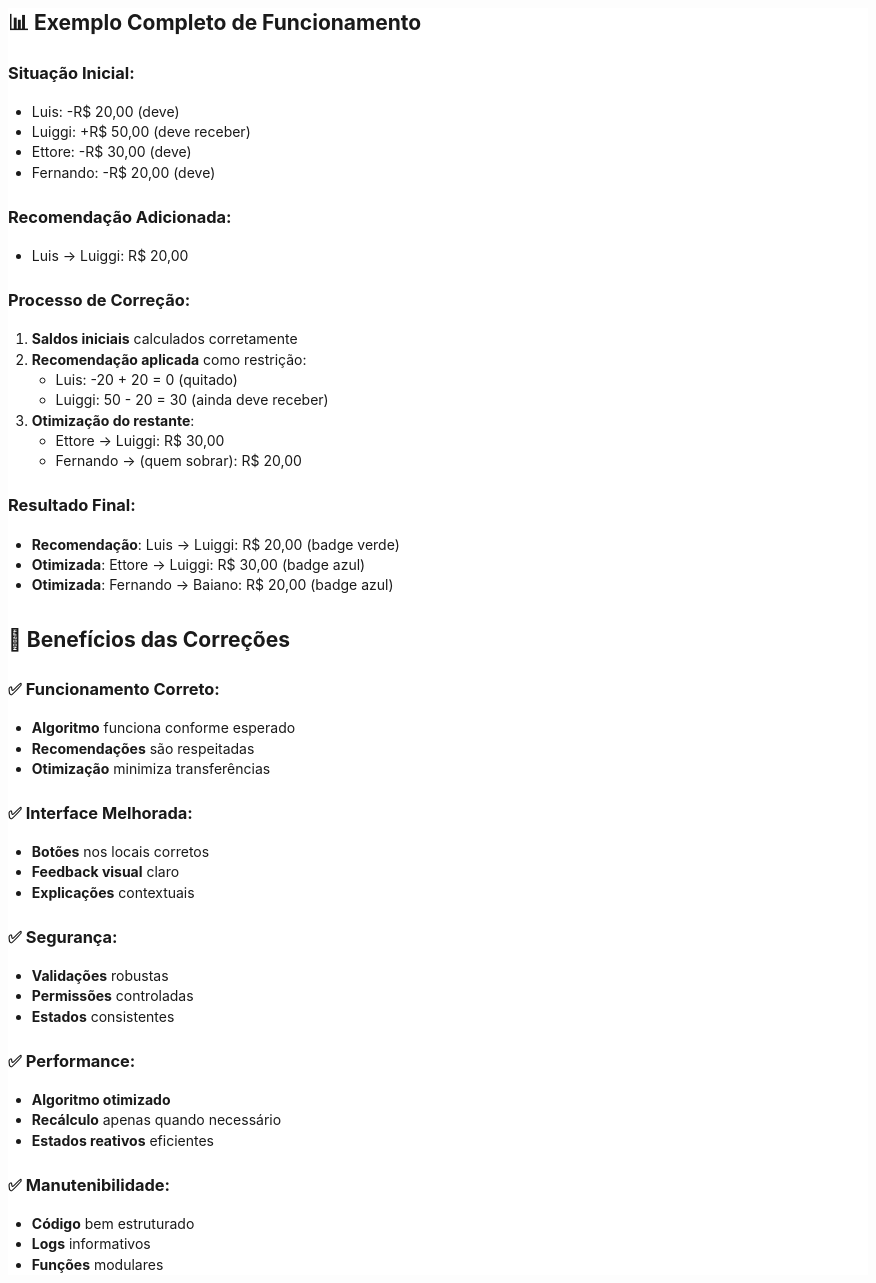 ## 📊 **Exemplo Completo de Funcionamento**

### **Situação Inicial:**
- Luis: -R$ 20,00 (deve)
- Luiggi: +R$ 50,00 (deve receber)
- Ettore: -R$ 30,00 (deve)
- Fernando: -R$ 20,00 (deve)

### **Recomendação Adicionada:**
- Luis → Luiggi: R$ 20,00

### **Processo de Correção:**
1. **Saldos iniciais** calculados corretamente
2. **Recomendação aplicada** como restrição:
   - Luis: -20 + 20 = 0 (quitado)
   - Luiggi: 50 - 20 = 30 (ainda deve receber)
3. **Otimização do restante**:
   - Ettore → Luiggi: R$ 30,00
   - Fernando → (quem sobrar): R$ 20,00

### **Resultado Final:**
- **Recomendação**: Luis → Luiggi: R$ 20,00 (badge verde)
- **Otimizada**: Ettore → Luiggi: R$ 30,00 (badge azul)
- **Otimizada**: Fernando → Baiano: R$ 20,00 (badge azul)

## 🚀 **Benefícios das Correções**

### **✅ Funcionamento Correto:**
- **Algoritmo** funciona conforme esperado
- **Recomendações** são respeitadas
- **Otimização** minimiza transferências

### **✅ Interface Melhorada:**
- **Botões** nos locais corretos
- **Feedback visual** claro
- **Explicações** contextuais

### **✅ Segurança:**
- **Validações** robustas
- **Permissões** controladas
- **Estados** consistentes

### **✅ Performance:**
- **Algoritmo otimizado**
- **Recálculo** apenas quando necessário
- **Estados reativos** eficientes

### **✅ Manutenibilidade:**
- **Código** bem estruturado
- **Logs** informativos
- **Funções** modulares
